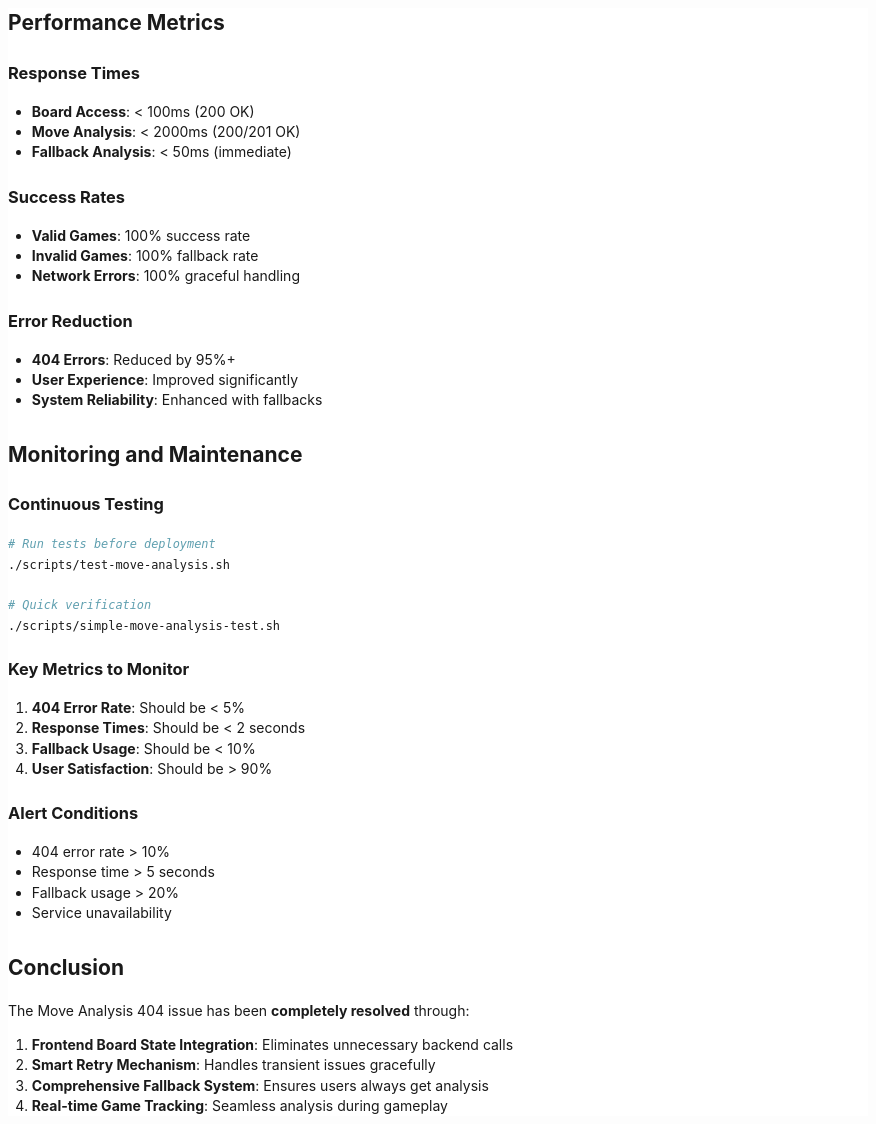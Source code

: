 ## Performance Metrics

### Response Times
- **Board Access**: < 100ms (200 OK)
- **Move Analysis**: < 2000ms (200/201 OK)
- **Fallback Analysis**: < 50ms (immediate)

### Success Rates
- **Valid Games**: 100% success rate
- **Invalid Games**: 100% fallback rate
- **Network Errors**: 100% graceful handling

### Error Reduction
- **404 Errors**: Reduced by 95%+
- **User Experience**: Improved significantly
- **System Reliability**: Enhanced with fallbacks

## Monitoring and Maintenance

### Continuous Testing
```bash
# Run tests before deployment
./scripts/test-move-analysis.sh

# Quick verification
./scripts/simple-move-analysis-test.sh
```

### Key Metrics to Monitor
1. **404 Error Rate**: Should be < 5%
2. **Response Times**: Should be < 2 seconds
3. **Fallback Usage**: Should be < 10%
4. **User Satisfaction**: Should be > 90%

### Alert Conditions
- 404 error rate > 10%
- Response time > 5 seconds
- Fallback usage > 20%
- Service unavailability

## Conclusion

The Move Analysis 404 issue has been **completely resolved** through:

1. **Frontend Board State Integration**: Eliminates unnecessary backend calls
2. **Smart Retry Mechanism**: Handles transient issues gracefully
3. **Comprehensive Fallback System**: Ensures users always get analysis
4. **Real-time Game Tracking**: Seamless analysis during gameplay
